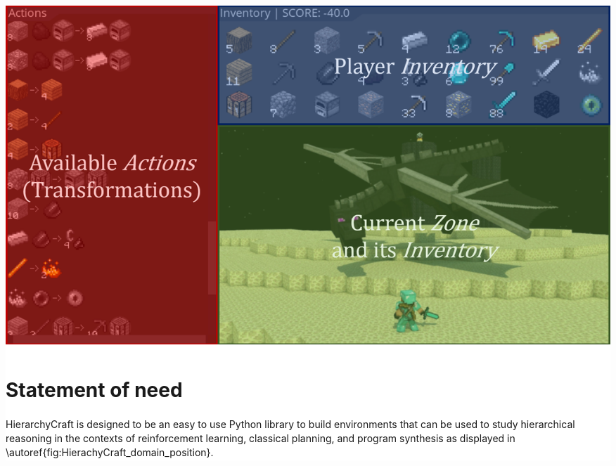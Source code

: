 ![HierarchyCraft graphical user interface shown on the MineHcraft environment as example.\label{fig:MineHcraft-dragon}](docs/images/HCraftGUI_MineHCraft_Dragon.png)

# Statement of need
HierarchyCraft is designed to be an easy to use Python library to build environments that can be used to study hierarchical reasoning in the contexts of reinforcement learning, classical planning, and program synthesis as displayed in \autoref{fig:HierachyCraft_domain_position}.
